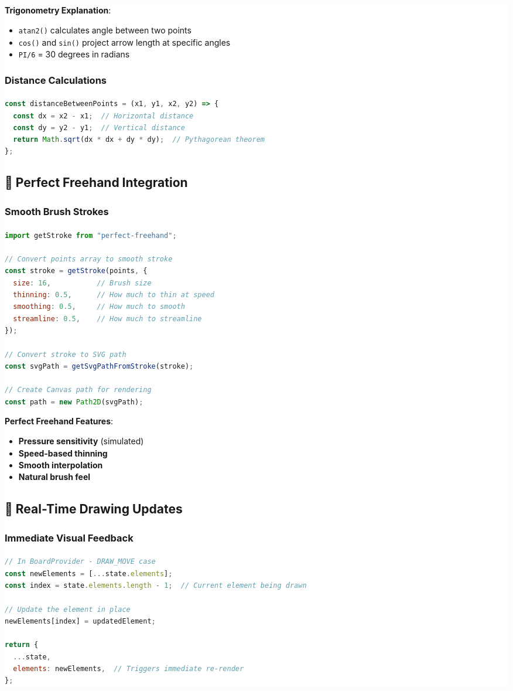 **Trigonometry Explanation**:
- `atan2()` calculates angle between two points
- `cos()` and `sin()` project arrow length at specific angles
- `PI/6` = 30 degrees in radians

### Distance Calculations
```javascript
const distanceBetweenPoints = (x1, y1, x2, y2) => {
  const dx = x2 - x1;  // Horizontal distance
  const dy = y2 - y1;  // Vertical distance
  return Math.sqrt(dx * dx + dy * dy);  // Pythagorean theorem
};
```

## 🎪 Perfect Freehand Integration

### Smooth Brush Strokes
```javascript
import getStroke from "perfect-freehand";

// Convert points array to smooth stroke
const stroke = getStroke(points, {
  size: 16,           // Brush size
  thinning: 0.5,      // How much to thin at speed
  smoothing: 0.5,     // How much to smooth
  streamline: 0.5,    // How much to streamline
});

// Convert stroke to SVG path
const svgPath = getSvgPathFromStroke(stroke);

// Create Canvas path for rendering
const path = new Path2D(svgPath);
```

**Perfect Freehand Features**:
- **Pressure sensitivity** (simulated)
- **Speed-based thinning**
- **Smooth interpolation**
- **Natural brush feel**

## 🎯 Real-Time Drawing Updates

### Immediate Visual Feedback
```javascript
// In BoardProvider - DRAW_MOVE case
const newElements = [...state.elements];
const index = state.elements.length - 1;  // Current element being drawn

// Update the element in place
newElements[index] = updatedElement;

return {
  ...state,
  elements: newElements,  // Triggers immediate re-render
};
```
